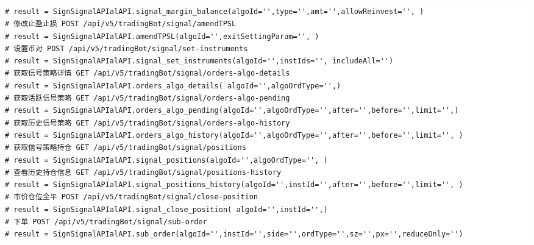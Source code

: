     # result = SignSignalAPIalAPI.signal_margin_balance(algoId='',type='',amt='',allowReinvest='', )
    # 修改止盈止损 POST /api/v5/tradingBot/signal/amendTPSL
    # result = SignSignalAPIalAPI.amendTPSL(algoId='',exitSettingParam='', )
    # 设置币对 POST /api/v5/tradingBot/signal/set-instruments
    # result = SignSignalAPIalAPI.signal_set_instruments(algoId='',instIds='', includeAll='')
    # 获取信号策略详情 GET /api/v5/tradingBot/signal/orders-algo-details
    # result = SignSignalAPIalAPI.orders_algo_details( algoId='',algoOrdType='',)
    # 获取活跃信号策略 GET /api/v5/tradingBot/signal/orders-algo-pending
    # result = SignSignalAPIalAPI.orders_algo_pending(algoId='',algoOrdType='',after='',before='',limit='',)
    # 获取历史信号策略 GET /api/v5/tradingBot/signal/orders-algo-history
    # result = SignSignalAPIalAPI.orders_algo_history(algoId='',algoOrdType='',after='',before='',limit='', )
    # 获取信号策略持仓 GET /api/v5/tradingBot/signal/positions
    # result = SignSignalAPIalAPI.signal_positions(algoId='',algoOrdType='', )
    # 查看历史持仓信息 GET /api/v5/tradingBot/signal/positions-history
    # result = SignSignalAPIalAPI.signal_positions_history(algoId='',instId='',after='',before='',limit='', )
    # 市价仓位全平 POST /api/v5/tradingBot/signal/close-position
    # result = SignSignalAPIalAPI.signal_close_position( algoId='',instId='',)
    # 下单 POST /api/v5/tradingBot/signal/sub-order
    # result = SignSignalAPIalAPI.sub_order(algoId='',instId='',side='',ordType='',sz='',px='',reduceOnly='')
